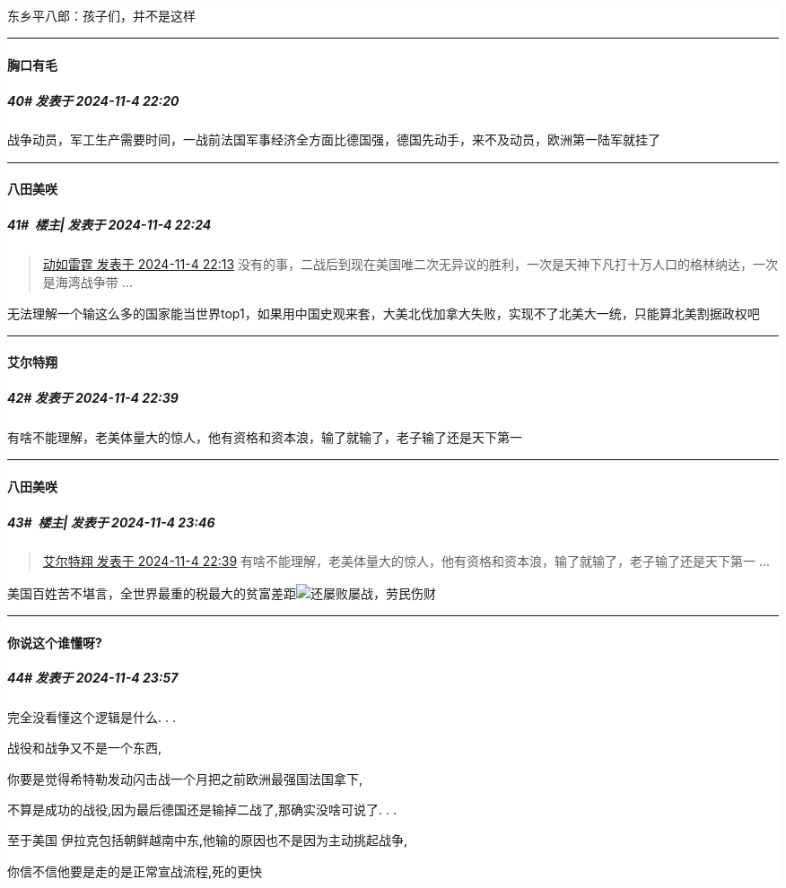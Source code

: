 东乡平八郎：孩子们，并不是这样

*****

####  胸口有毛  
##### 40#       发表于 2024-11-4 22:20

战争动员，军工生产需要时间，一战前法国军事经济全方面比德国强，德国先动手，来不及动员，欧洲第一陆军就挂了


*****

####  八田美咲  
##### 41#         楼主| 发表于 2024-11-4 22:24

<blockquote><a href="httphttps://bbs.saraba1st.com/2b/forum.php?mod=redirect&amp;goto=findpost&amp;pid=66619382&amp;ptid=2205715" target="_blank">动如雷霆 发表于 2024-11-4 22:13</a>
没有的事，二战后到现在美国唯二次无异议的胜利，一次是天神下凡打十万人口的格林纳达，一次是海湾战争带 ...</blockquote>
无法理解一个输这么多的国家能当世界top1，如果用中国史观来套，大美北伐加拿大失败，实现不了北美大一统，只能算北美割据政权吧


*****

####  艾尔特翔  
##### 42#       发表于 2024-11-4 22:39

有啥不能理解，老美体量大的惊人，他有资格和资本浪，输了就输了，老子输了还是天下第一


*****

####  八田美咲  
##### 43#         楼主| 发表于 2024-11-4 23:46

<blockquote><a href="httphttps://bbs.saraba1st.com/2b/forum.php?mod=redirect&amp;goto=findpost&amp;pid=66619535&amp;ptid=2205715" target="_blank">艾尔特翔 发表于 2024-11-4 22:39</a>
有啥不能理解，老美体量大的惊人，他有资格和资本浪，输了就输了，老子输了还是天下第一 ...</blockquote>
美国百姓苦不堪言，全世界最重的税最大的贫富差距<img src="https://static.saraba1st.com/image/smiley/face2017/138.png" referrerpolicy="no-referrer">还屡败屡战，劳民伤财


*****

####  你说这个谁懂呀?  
##### 44#       发表于 2024-11-4 23:57

完全没看懂这个逻辑是什么. . .

战役和战争又不是一个东西,

你要是觉得希特勒发动闪击战一个月把之前欧洲最强国法国拿下,

不算是成功的战役,因为最后德国还是输掉二战了,那确实没啥可说了. . .

至于美国 伊拉克包括朝鲜越南中东,他输的原因也不是因为主动挑起战争,

你信不信他要是走的是正常宣战流程,死的更快
